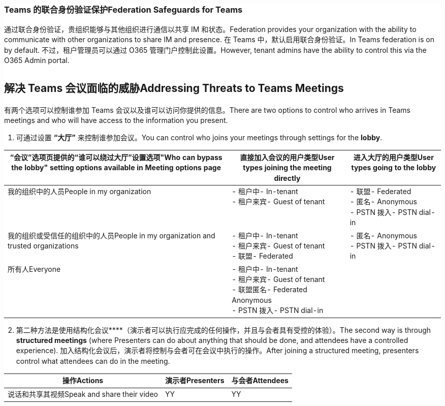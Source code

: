 ### <a name="federation-safeguards-for-teams"></a><span data-ttu-id="c1246-284">Teams 的联合身份验证保护</span><span class="sxs-lookup"><span data-stu-id="c1246-284">Federation Safeguards for Teams</span></span>

<span data-ttu-id="c1246-285">通过联合身份验证，贵组织能够与其他组织进行通信以共享 IM 和状态。</span><span class="sxs-lookup"><span data-stu-id="c1246-285">Federation provides your organization with the ability to communicate with other organizations to share IM and presence.</span></span> <span data-ttu-id="c1246-286">在 Teams 中，默认启用联合身份验证。</span><span class="sxs-lookup"><span data-stu-id="c1246-286">In Teams federation is on by default.</span></span> <span data-ttu-id="c1246-287">不过，租户管理员可以通过 O365 管理门户控制此设置。</span><span class="sxs-lookup"><span data-stu-id="c1246-287">However, tenant admins have the ability to control this via the O365 Admin portal.</span></span>

## <a name="addressing-threats-to-teams-meetings"></a><span data-ttu-id="c1246-288">解决 Teams 会议面临的威胁</span><span class="sxs-lookup"><span data-stu-id="c1246-288">Addressing Threats to Teams Meetings</span></span>

<span data-ttu-id="c1246-289">有两个选项可以控制谁参加 Teams 会议以及谁可以访问你提供的信息。</span><span class="sxs-lookup"><span data-stu-id="c1246-289">There are two options to control who arrives in Teams meetings and who will have access to the information you present.</span></span>

1. <span data-ttu-id="c1246-290">可通过设置 **“大厅”** 来控制谁参加会议。</span><span class="sxs-lookup"><span data-stu-id="c1246-290">You can control who joins your meetings through settings for the **lobby**.</span></span></p>

|<span data-ttu-id="c1246-291">“会议”选项页提供的“谁可以绕过大厅”设置选项</span><span class="sxs-lookup"><span data-stu-id="c1246-291">"Who can bypass the lobby" setting options available in Meeting options page</span></span>   |<span data-ttu-id="c1246-292">直接加入会议的用户类型</span><span class="sxs-lookup"><span data-stu-id="c1246-292">User types joining the meeting directly</span></span>  |<span data-ttu-id="c1246-293">进入大厅的用户类型</span><span class="sxs-lookup"><span data-stu-id="c1246-293">User types going to the lobby</span></span>   |
|---------|---------|---------|
|<span data-ttu-id="c1246-294">我的组织中的人员</span><span class="sxs-lookup"><span data-stu-id="c1246-294">People in my organization</span></span>     |  <span data-ttu-id="c1246-295">- 租户中</span><span class="sxs-lookup"><span data-stu-id="c1246-295">- In-tenant</span></span>  </br><span data-ttu-id="c1246-296">- 租户来宾</span><span class="sxs-lookup"><span data-stu-id="c1246-296">- Guest of tenant</span></span>         |  <span data-ttu-id="c1246-297">- 联盟</span><span class="sxs-lookup"><span data-stu-id="c1246-297">- Federated</span></span></br>  <span data-ttu-id="c1246-298">- 匿名</span><span class="sxs-lookup"><span data-stu-id="c1246-298">- Anonymous</span></span></br>  <span data-ttu-id="c1246-299">- PSTN 拨入</span><span class="sxs-lookup"><span data-stu-id="c1246-299">- PSTN dial-in</span></span></br>     |
|<span data-ttu-id="c1246-300">我的组织或受信任的组织中的人员</span><span class="sxs-lookup"><span data-stu-id="c1246-300">People in my organization and trusted organizations</span></span>      |  <span data-ttu-id="c1246-301">- 租户中</span><span class="sxs-lookup"><span data-stu-id="c1246-301">- In-tenant</span></span></br> <span data-ttu-id="c1246-302">- 租户来宾</span><span class="sxs-lookup"><span data-stu-id="c1246-302">- Guest of tenant</span></span></br> <span data-ttu-id="c1246-303">- 联盟</span><span class="sxs-lookup"><span data-stu-id="c1246-303">- Federated</span></span></br>        |  <span data-ttu-id="c1246-304">- 匿名</span><span class="sxs-lookup"><span data-stu-id="c1246-304">- Anonymous</span></span></br>  <span data-ttu-id="c1246-305">- PSTN 拨入</span><span class="sxs-lookup"><span data-stu-id="c1246-305">- PSTN dial-in</span></span></br>      |
|<span data-ttu-id="c1246-306">所有人</span><span class="sxs-lookup"><span data-stu-id="c1246-306">Everyone</span></span>      |   <span data-ttu-id="c1246-307">- 租户中</span><span class="sxs-lookup"><span data-stu-id="c1246-307">- In-tenant</span></span></br>  <span data-ttu-id="c1246-308">- 租户来宾</span><span class="sxs-lookup"><span data-stu-id="c1246-308">- Guest of tenant</span></span></br>  <span data-ttu-id="c1246-309">- 联盟匿名</span><span class="sxs-lookup"><span data-stu-id="c1246-309">- Federated Anonymous</span></span></br>  <span data-ttu-id="c1246-310">- PSTN 拨入</span><span class="sxs-lookup"><span data-stu-id="c1246-310">- PSTN dial-in</span></span></br>       |         |


2. <span data-ttu-id="c1246-311">第二种方法是使用结构化会议\*\*\*\*（演示者可以执行应完成的任何操作，并且与会者具有受控的体验）。</span><span class="sxs-lookup"><span data-stu-id="c1246-311">The second way is through **structured meetings** (where Presenters can do about anything that should be done, and attendees have a controlled experience).</span></span> <span data-ttu-id="c1246-312">加入结构化会议后，演示者将控制与会者可在会议中执行的操作。</span><span class="sxs-lookup"><span data-stu-id="c1246-312">After joining a structured meeting, presenters control what attendees can do in the meeting.</span></span> </p>

|<span data-ttu-id="c1246-313">操作</span><span class="sxs-lookup"><span data-stu-id="c1246-313">Actions</span></span>  |<span data-ttu-id="c1246-314">演示者</span><span class="sxs-lookup"><span data-stu-id="c1246-314">Presenters</span></span>  |<span data-ttu-id="c1246-315">与会者</span><span class="sxs-lookup"><span data-stu-id="c1246-315">Attendees</span></span>  |
|---------|---------|---------|
|<span data-ttu-id="c1246-316">说话和共享其视频</span><span class="sxs-lookup"><span data-stu-id="c1246-316">Speak and share their video</span></span>     |   <span data-ttu-id="c1246-317">Y</span><span class="sxs-lookup"><span data-stu-id="c1246-317">Y</span></span>      |   <span data-ttu-id="c1246-318">Y</span><span class="sxs-lookup"><span data-stu-id="c1246-318">Y</span></span>      |